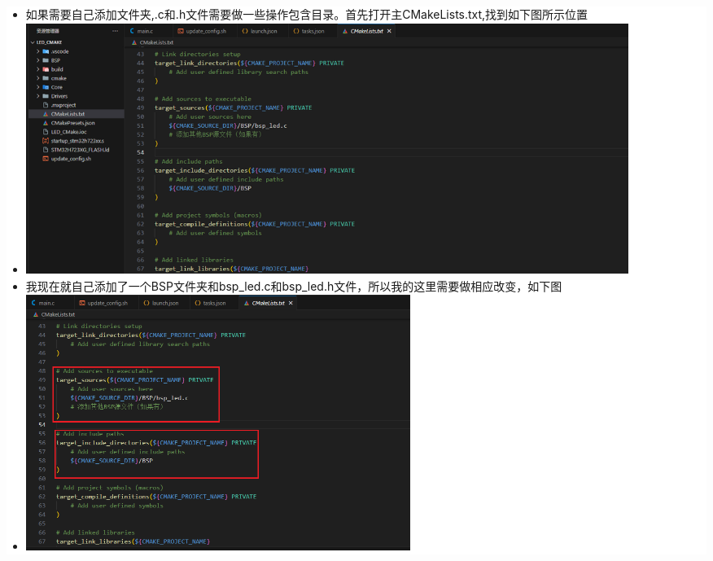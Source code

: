 - 如果需要自己添加文件夹,.c和.h文件需要做一些操作包含目录。首先打开主CMakeLists.txt,找到如下图所示位置
- <img width="740" height="308" alt="Snipaste_2025-08-08_16-37-58" src="https://github.com/RM-ITL/Electronic-control_Environment/blob/main/images/Snipaste_2025-08-08_16-37-58.png" />
- 我现在就自己添加了一个BSP文件夹和bsp_led.c和bsp_led.h文件，所以我的这里需要做相应改变，如下图
- <img width="472" height="314" alt="Snipaste_2025-08-08_16-38-33" src="https://github.com/RM-ITL/Electronic-control_Environment/blob/main/images/Snipaste_2025-08-08_16-38-33.png" />
